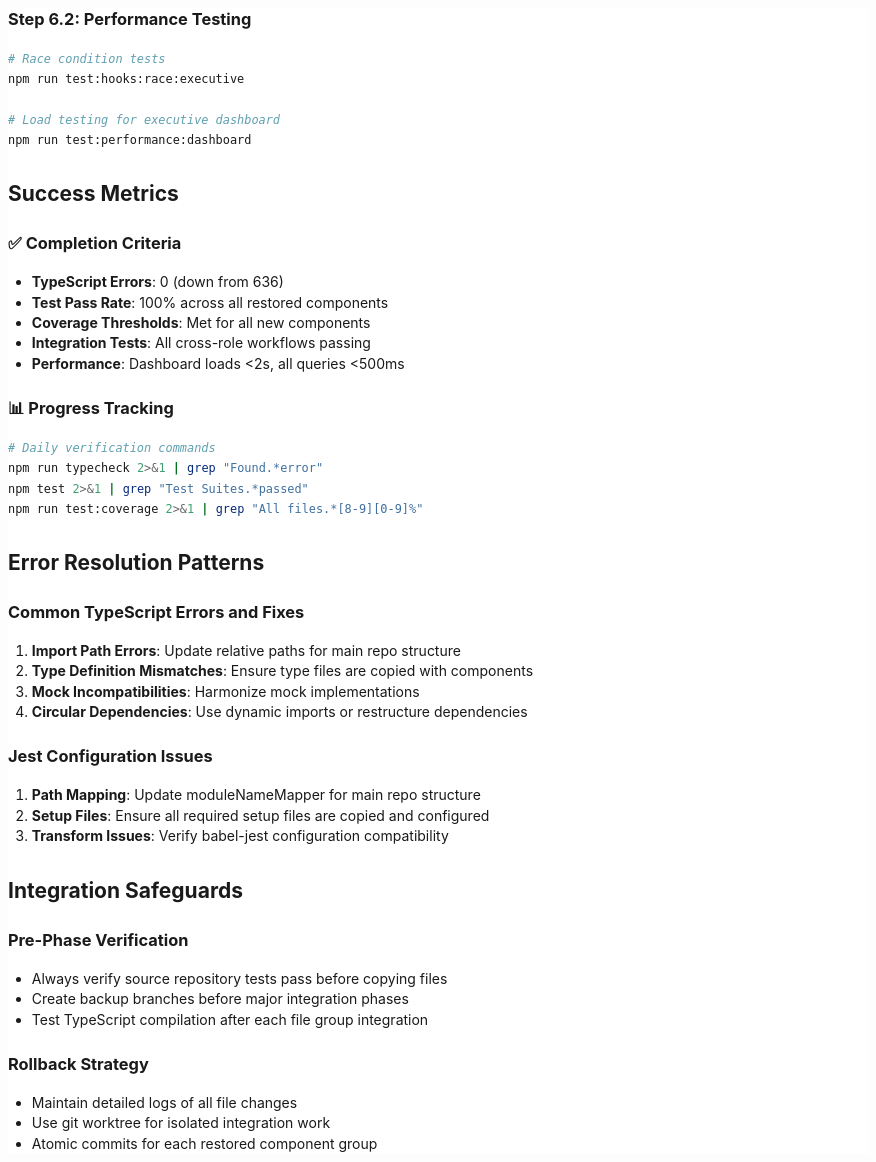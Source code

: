 ### Step 6.2: Performance Testing
```bash
# Race condition tests
npm run test:hooks:race:executive

# Load testing for executive dashboard
npm run test:performance:dashboard
```

## Success Metrics

### ✅ Completion Criteria
- **TypeScript Errors**: 0 (down from 636)
- **Test Pass Rate**: 100% across all restored components
- **Coverage Thresholds**: Met for all new components
- **Integration Tests**: All cross-role workflows passing
- **Performance**: Dashboard loads <2s, all queries <500ms

### 📊 Progress Tracking
```bash
# Daily verification commands
npm run typecheck 2>&1 | grep "Found.*error" 
npm test 2>&1 | grep "Test Suites.*passed"
npm run test:coverage 2>&1 | grep "All files.*[8-9][0-9]%"
```

## Error Resolution Patterns

### Common TypeScript Errors and Fixes
1. **Import Path Errors**: Update relative paths for main repo structure
2. **Type Definition Mismatches**: Ensure type files are copied with components
3. **Mock Incompatibilities**: Harmonize mock implementations
4. **Circular Dependencies**: Use dynamic imports or restructure dependencies

### Jest Configuration Issues
1. **Path Mapping**: Update moduleNameMapper for main repo structure
2. **Setup Files**: Ensure all required setup files are copied and configured
3. **Transform Issues**: Verify babel-jest configuration compatibility

## Integration Safeguards

### Pre-Phase Verification
- Always verify source repository tests pass before copying files
- Create backup branches before major integration phases
- Test TypeScript compilation after each file group integration

### Rollback Strategy  
- Maintain detailed logs of all file changes
- Use git worktree for isolated integration work
- Atomic commits for each restored component group

